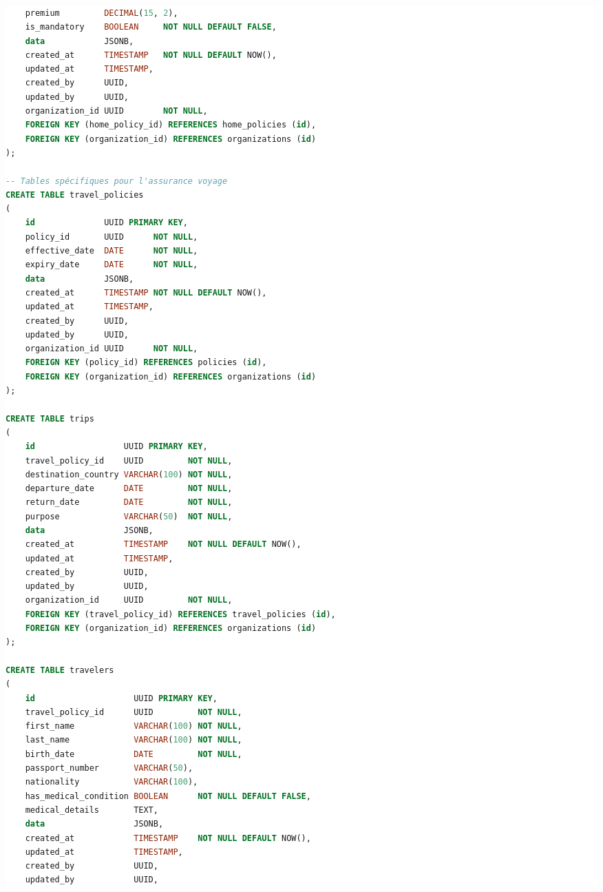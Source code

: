 ```sql
    premium         DECIMAL(15, 2),
    is_mandatory    BOOLEAN     NOT NULL DEFAULT FALSE,
    data            JSONB,
    created_at      TIMESTAMP   NOT NULL DEFAULT NOW(),
    updated_at      TIMESTAMP,
    created_by      UUID,
    updated_by      UUID,
    organization_id UUID        NOT NULL,
    FOREIGN KEY (home_policy_id) REFERENCES home_policies (id),
    FOREIGN KEY (organization_id) REFERENCES organizations (id)
);

-- Tables spécifiques pour l'assurance voyage
CREATE TABLE travel_policies
(
    id              UUID PRIMARY KEY,
    policy_id       UUID      NOT NULL,
    effective_date  DATE      NOT NULL,
    expiry_date     DATE      NOT NULL,
    data            JSONB,
    created_at      TIMESTAMP NOT NULL DEFAULT NOW(),
    updated_at      TIMESTAMP,
    created_by      UUID,
    updated_by      UUID,
    organization_id UUID      NOT NULL,
    FOREIGN KEY (policy_id) REFERENCES policies (id),
    FOREIGN KEY (organization_id) REFERENCES organizations (id)
);

CREATE TABLE trips
(
    id                  UUID PRIMARY KEY,
    travel_policy_id    UUID         NOT NULL,
    destination_country VARCHAR(100) NOT NULL,
    departure_date      DATE         NOT NULL,
    return_date         DATE         NOT NULL,
    purpose             VARCHAR(50)  NOT NULL,
    data                JSONB,
    created_at          TIMESTAMP    NOT NULL DEFAULT NOW(),
    updated_at          TIMESTAMP,
    created_by          UUID,
    updated_by          UUID,
    organization_id     UUID         NOT NULL,
    FOREIGN KEY (travel_policy_id) REFERENCES travel_policies (id),
    FOREIGN KEY (organization_id) REFERENCES organizations (id)
);

CREATE TABLE travelers
(
    id                    UUID PRIMARY KEY,
    travel_policy_id      UUID         NOT NULL,
    first_name            VARCHAR(100) NOT NULL,
    last_name             VARCHAR(100) NOT NULL,
    birth_date            DATE         NOT NULL,
    passport_number       VARCHAR(50),
    nationality           VARCHAR(100),
    has_medical_condition BOOLEAN      NOT NULL DEFAULT FALSE,
    medical_details       TEXT,
    data                  JSONB,
    created_at            TIMESTAMP    NOT NULL DEFAULT NOW(),
    updated_at            TIMESTAMP,
    created_by            UUID,
    updated_by            UUID,
```